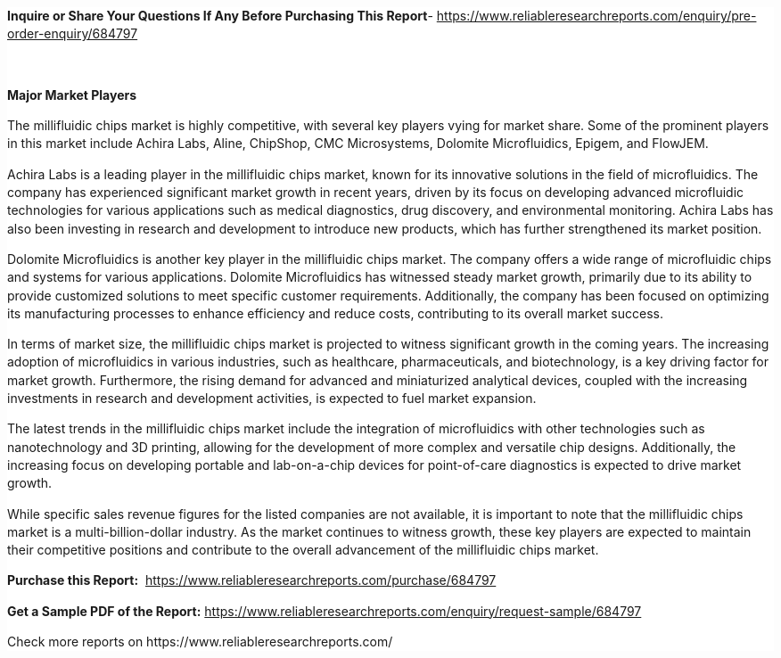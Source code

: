 <p><strong>Inquire or Share Your Questions If Any Before Purchasing This Report</strong>- <a href="https://www.reliableresearchreports.com/enquiry/pre-order-enquiry/684797">https://www.reliableresearchreports.com/enquiry/pre-order-enquiry/684797</a></p>
<p>&nbsp;</p>
<p><strong>Major Market Players</strong></p>
<p><p>The millifluidic chips market is highly competitive, with several key players vying for market share. Some of the prominent players in this market include Achira Labs, Aline, ChipShop, CMC Microsystems, Dolomite Microfluidics, Epigem, and FlowJEM.</p><p>Achira Labs is a leading player in the millifluidic chips market, known for its innovative solutions in the field of microfluidics. The company has experienced significant market growth in recent years, driven by its focus on developing advanced microfluidic technologies for various applications such as medical diagnostics, drug discovery, and environmental monitoring. Achira Labs has also been investing in research and development to introduce new products, which has further strengthened its market position.</p><p>Dolomite Microfluidics is another key player in the millifluidic chips market. The company offers a wide range of microfluidic chips and systems for various applications. Dolomite Microfluidics has witnessed steady market growth, primarily due to its ability to provide customized solutions to meet specific customer requirements. Additionally, the company has been focused on optimizing its manufacturing processes to enhance efficiency and reduce costs, contributing to its overall market success.</p><p>In terms of market size, the millifluidic chips market is projected to witness significant growth in the coming years. The increasing adoption of microfluidics in various industries, such as healthcare, pharmaceuticals, and biotechnology, is a key driving factor for market growth. Furthermore, the rising demand for advanced and miniaturized analytical devices, coupled with the increasing investments in research and development activities, is expected to fuel market expansion.</p><p>The latest trends in the millifluidic chips market include the integration of microfluidics with other technologies such as nanotechnology and 3D printing, allowing for the development of more complex and versatile chip designs. Additionally, the increasing focus on developing portable and lab-on-a-chip devices for point-of-care diagnostics is expected to drive market growth.</p><p>While specific sales revenue figures for the listed companies are not available, it is important to note that the millifluidic chips market is a multi-billion-dollar industry. As the market continues to witness growth, these key players are expected to maintain their competitive positions and contribute to the overall advancement of the millifluidic chips market.</p></p>
<p><strong>Purchase this Report:</strong>&nbsp;&nbsp;<a href="https://www.reliableresearchreports.com/purchase/684797">https://www.reliableresearchreports.com/purchase/684797</a></p>
<p></p>
<p><strong>Get a Sample PDF of the Report:</strong>&nbsp;<a href="https://www.reliableresearchreports.com/enquiry/request-sample/684797">https://www.reliableresearchreports.com/enquiry/request-sample/684797</a></p>
<p>Check more reports on https://www.reliableresearchreports.com/</p>